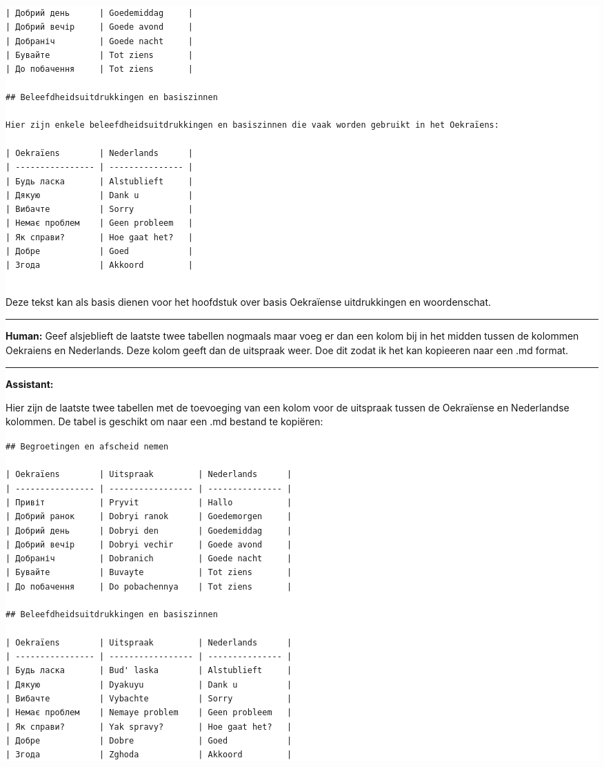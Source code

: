 ```
| Добрий день      | Goedemiddag     |
| Добрий вечір     | Goede avond     |
| Добраніч         | Goede nacht     |
| Бувайте          | Tot ziens       |
| До побачення     | Tot ziens       |

## Beleefdheidsuitdrukkingen en basiszinnen

Hier zijn enkele beleefdheidsuitdrukkingen en basiszinnen die vaak worden gebruikt in het Oekraïens:

| Oekraïens        | Nederlands      |
| ---------------- | --------------- |
| Будь ласка       | Alstublieft     |
| Дякую            | Dank u          |
| Вибачте          | Sorry           |
| Немає проблем    | Geen probleem   |
| Як справи?       | Hoe gaat het?   |
| Добре            | Goed            |
| Згода            | Akkoord         |


```

Deze tekst kan als basis dienen voor het hoofdstuk over basis Oekraïense uitdrukkingen en woordenschat.


***

**Human:**
Geef alsjeblieft de laatste twee tabellen nogmaals maar voeg er dan een kolom bij in het midden tussen de kolommen Oekraiens en Nederlands. Deze kolom geeft dan de uitspraak weer. Doe dit zodat ik het kan kopieeren naar een .md format.

***

**Assistant:**

Hier zijn de laatste twee tabellen met de toevoeging van een kolom voor de uitspraak tussen de Oekraïense en Nederlandse kolommen. De tabel is geschikt om naar een .md bestand te kopiëren:

```
## Begroetingen en afscheid nemen

| Oekraïens        | Uitspraak         | Nederlands      |
| ---------------- | ----------------- | --------------- |
| Привіт           | Pryvit            | Hallo           |
| Добрий ранок     | Dobryi ranok      | Goedemorgen     |
| Добрий день      | Dobryi den        | Goedemiddag     |
| Добрий вечір     | Dobryi vechir     | Goede avond     |
| Добраніч         | Dobranich         | Goede nacht     |
| Бувайте          | Buvayte           | Tot ziens       |
| До побачення     | Do pobachennya    | Tot ziens       |

## Beleefdheidsuitdrukkingen en basiszinnen

| Oekraïens        | Uitspraak         | Nederlands      |
| ---------------- | ----------------- | --------------- |
| Будь ласка       | Bud' laska        | Alstublieft     |
| Дякую            | Dyakuyu           | Dank u          |
| Вибачте          | Vybachte          | Sorry           |
| Немає проблем    | Nemaye problem    | Geen probleem   |
| Як справи?       | Yak spravy?       | Hoe gaat het?   |
| Добре            | Dobre             | Goed            |
| Згода            | Zghoda            | Akkoord         |
```